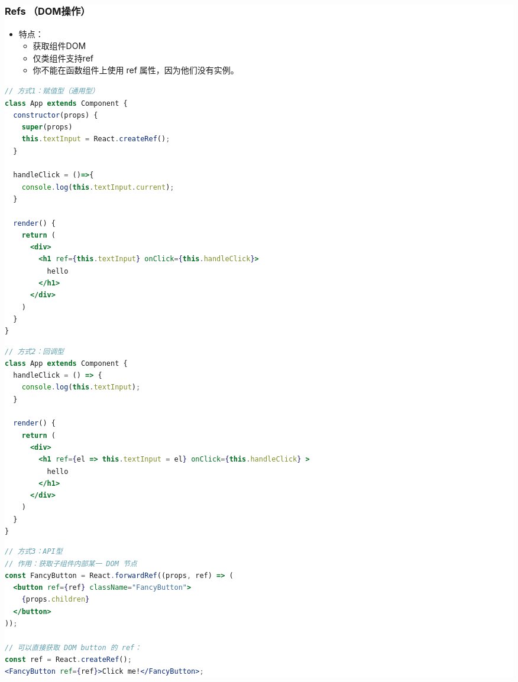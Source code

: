 ### Refs （DOM操作）

- 特点：
  - 获取组件DOM
  - 仅类组件支持ref
  - 你不能在函数组件上使用 ref 属性，因为他们没有实例。

```jsx
// 方式1：赋值型（通用型）
class App extends Component {
  constructor(props) {
    super(props)
    this.textInput = React.createRef();
  }

  handleClick = ()=>{
    console.log(this.textInput.current);
  }
  
  render() {
    return (
      <div>
        <h1 ref={this.textInput} onClick={this.handleClick}>
          hello
        </h1>
      </div>
    )
  }
}
```

```jsx
// 方式2：回调型
class App extends Component {
  handleClick = () => {
    console.log(this.textInput);
  }

  render() {
    return (
      <div>
        <h1 ref={el => this.textInput = el} onClick={this.handleClick} >
          hello
        </h1>
      </div>
    )
  }
}
```

```jsx
// 方式3：API型
// 作用：获取子组件内部某一 DOM 节点
const FancyButton = React.forwardRef((props, ref) => (
  <button ref={ref} className="FancyButton">
    {props.children}
  </button>
));

// 可以直接获取 DOM button 的 ref：
const ref = React.createRef();
<FancyButton ref={ref}>Click me!</FancyButton>;
```
